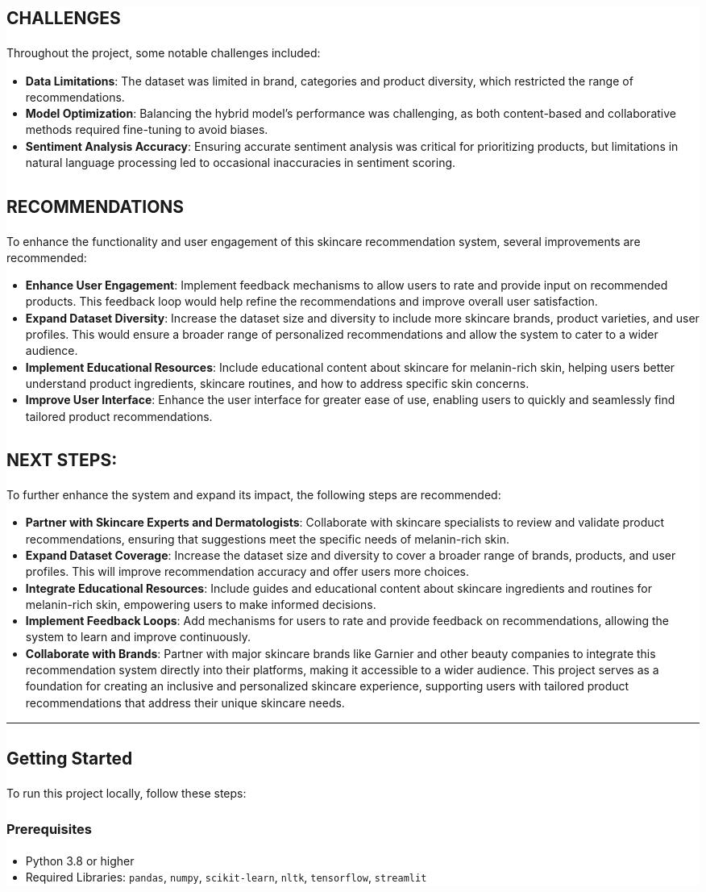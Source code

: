 ## CHALLENGES
Throughout the project, some notable challenges included:
- **Data Limitations**: The dataset was limited in brand, categories and product diversity, which restricted the range of recommendations.
- **Model Optimization**: Balancing the hybrid model’s performance was challenging, as both content-based and collaborative methods required fine-tuning to avoid biases.
- **Sentiment Analysis Accuracy**: Ensuring accurate sentiment analysis was critical for prioritizing products, but limitations in natural language processing led to occasional inaccuracies in sentiment scoring.

## RECOMMENDATIONS
To enhance the functionality and user engagement of this skincare recommendation system, several improvements are recommended:
- **Enhance User Engagement**: Implement feedback mechanisms to allow users to rate and provide input on recommended products. This feedback loop would help refine the recommendations and improve overall user satisfaction.
- **Expand Dataset Diversity**: Increase the dataset size and diversity to include more skincare brands, product varieties, and user profiles. This would ensure a broader range of personalized recommendations and allow the system to cater to a wider audience.
- **Implement Educational Resources**: Include educational content about skincare for melanin-rich skin, helping users better understand product ingredients, skincare routines, and how to address specific skin concerns.
- **Improve User Interface**: Enhance the user interface for greater ease of use, enabling users to quickly and seamlessly find tailored product recommendations.

## NEXT STEPS:
To further enhance the system and expand its impact, the following steps are recommended:
- **Partner with Skincare Experts and Dermatologists**: Collaborate with skincare specialists to review and validate product recommendations, ensuring that suggestions meet the specific needs of melanin-rich skin.
- **Expand Dataset Coverage**: Increase the dataset size and diversity to cover a broader range of brands, products, and user profiles. This will improve recommendation accuracy and offer users more choices.
- **Integrate Educational Resources**: Include guides and educational content about skincare ingredients and routines for melanin-rich skin, empowering users to make informed decisions.
- **Implement Feedback Loops**: Add mechanisms for users to rate and provide feedback on recommendations, allowing the system to learn and improve continuously.
- **Collaborate with Brands**: Partner with major skincare brands like Garnier and other beauty companies to integrate this recommendation system directly into their platforms, making it accessible to a wider audience.
This project serves as a foundation for creating an inclusive and personalized skincare experience, supporting users with tailored product recommendations that address their unique skincare needs.
---

## Getting Started
To run this project locally, follow these steps:

### Prerequisites
- Python 3.8 or higher
- Required Libraries: `pandas`, `numpy`, `scikit-learn`, `nltk`, `tensorflow`, `streamlit`
